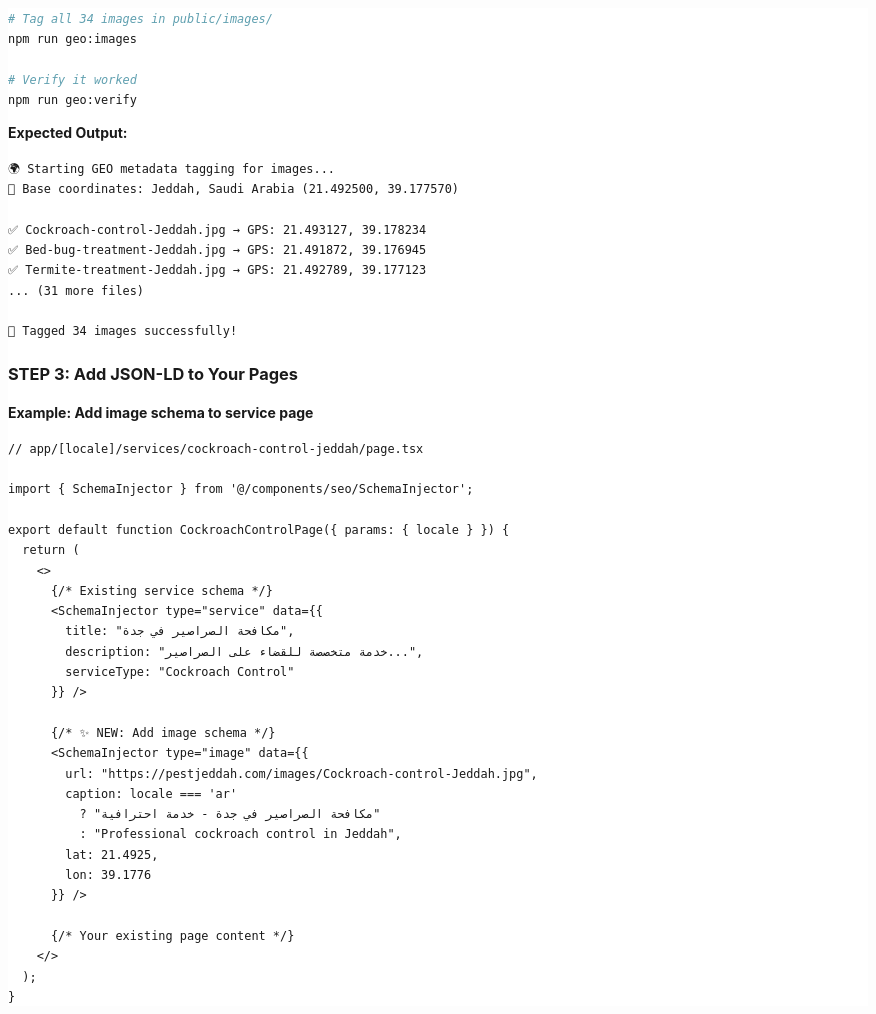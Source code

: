 ```bash
# Tag all 34 images in public/images/
npm run geo:images

# Verify it worked
npm run geo:verify
```

**Expected Output:**
```
🌍 Starting GEO metadata tagging for images...
📍 Base coordinates: Jeddah, Saudi Arabia (21.492500, 39.177570)

✅ Cockroach-control-Jeddah.jpg → GPS: 21.493127, 39.178234
✅ Bed-bug-treatment-Jeddah.jpg → GPS: 21.491872, 39.176945
✅ Termite-treatment-Jeddah.jpg → GPS: 21.492789, 39.177123
... (31 more files)

🎉 Tagged 34 images successfully!
```

### STEP 3: Add JSON-LD to Your Pages

**Example: Add image schema to service page**

```tsx
// app/[locale]/services/cockroach-control-jeddah/page.tsx

import { SchemaInjector } from '@/components/seo/SchemaInjector';

export default function CockroachControlPage({ params: { locale } }) {
  return (
    <>
      {/* Existing service schema */}
      <SchemaInjector type="service" data={{
        title: "مكافحة الصراصير في جدة",
        description: "خدمة متخصصة للقضاء على الصراصير...",
        serviceType: "Cockroach Control"
      }} />
      
      {/* ✨ NEW: Add image schema */}
      <SchemaInjector type="image" data={{
        url: "https://pestjeddah.com/images/Cockroach-control-Jeddah.jpg",
        caption: locale === 'ar' 
          ? "مكافحة الصراصير في جدة - خدمة احترافية"
          : "Professional cockroach control in Jeddah",
        lat: 21.4925,
        lon: 39.1776
      }} />
      
      {/* Your existing page content */}
    </>
  );
}
```
